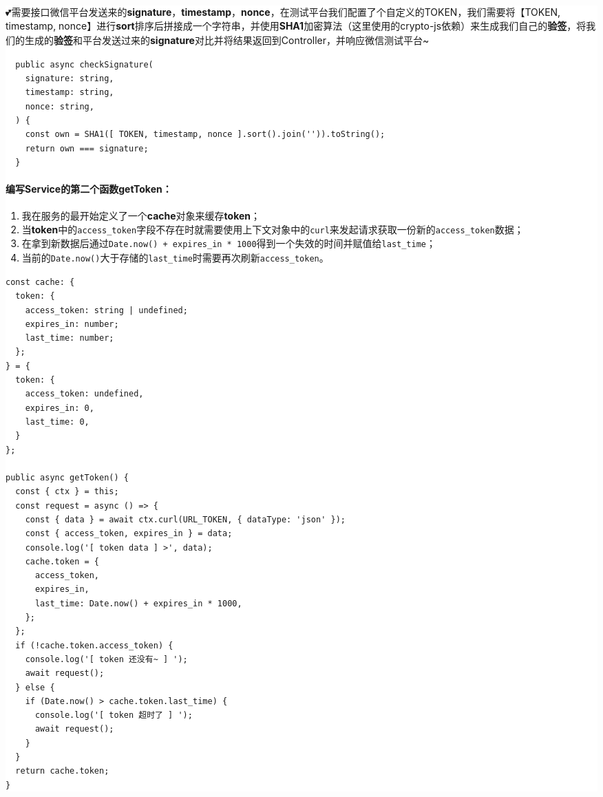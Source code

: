 💕需要接口微信平台发送来的**signature**，**timestamp**，**nonce**，在测试平台我们配置了个自定义的TOKEN，我们需要将【TOKEN, timestamp, nonce】进行**sort**排序后拼接成一个字符串，并使用**SHA1**加密算法（这里使用的crypto-js依赖）来生成我们自己的**验签**，将我们的生成的**验签**和平台发送过来的**signature**对比并将结果返回到Controller，并响应微信测试平台~

```
  public async checkSignature(
    signature: string,
    timestamp: string,
    nonce: string,
  ) {
    const own = SHA1([ TOKEN, timestamp, nonce ].sort().join('')).toString();
    return own === signature;
  }

```

#### 编写Service的第二个函数getToken：

1.  我在服务的最开始定义了一个**cache**对象来缓存**token**；
2.  当**token**中的`access_token`字段不存在时就需要使用上下文对象中的`curl`来发起请求获取一份新的`access_token`数据；
3.  在拿到新数据后通过`Date.now() + expires_in * 1000`得到一个失效的时间并赋值给`last_time`；
4.  当前的`Date.now()`大于存储的`last_time`时需要再次刷新`access_token`。

```
const cache: {
  token: {
    access_token: string | undefined;
    expires_in: number;
    last_time: number;
  };
} = {
  token: {
    access_token: undefined,
    expires_in: 0,
    last_time: 0,
  }
};

public async getToken() {
  const { ctx } = this;
  const request = async () => {
    const { data } = await ctx.curl(URL_TOKEN, { dataType: 'json' });
    const { access_token, expires_in } = data;
    console.log('[ token data ] >', data);
    cache.token = {
      access_token,
      expires_in,
      last_time: Date.now() + expires_in * 1000,
    };
  };
  if (!cache.token.access_token) {
    console.log('[ token 还没有~ ] ');
    await request();
  } else {
    if (Date.now() > cache.token.last_time) {
      console.log('[ token 超时了 ] ');
      await request();
    }
  }
  return cache.token;
}

```
